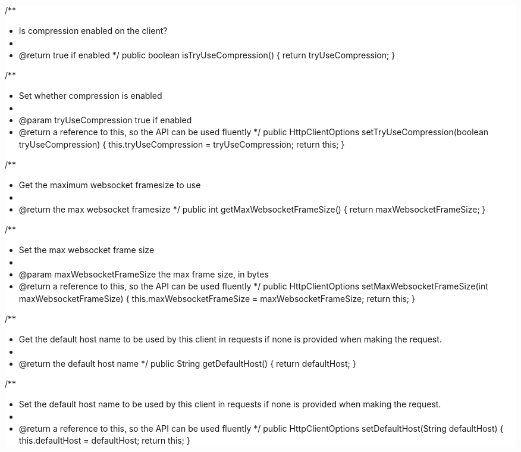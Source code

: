   /**
   * Is compression enabled on the client?
   *
   * @return  true if enabled
   */
  public boolean isTryUseCompression() {
    return tryUseCompression;
  }

  /**
   * Set whether compression is enabled
   *
   * @param tryUseCompression  true if enabled
   * @return a reference to this, so the API can be used fluently
   */
  public HttpClientOptions setTryUseCompression(boolean tryUseCompression) {
    this.tryUseCompression = tryUseCompression;
    return this;
  }

  /**
   * Get the maximum websocket framesize to use
   *
   * @return  the max websocket framesize
   */
  public int getMaxWebsocketFrameSize() {
    return maxWebsocketFrameSize;
  }

  /**
   * Set the max websocket frame size
   *
   * @param maxWebsocketFrameSize  the max frame size, in bytes
   * @return a reference to this, so the API can be used fluently
   */
  public HttpClientOptions setMaxWebsocketFrameSize(int maxWebsocketFrameSize) {
    this.maxWebsocketFrameSize = maxWebsocketFrameSize;
    return this;
  }

  /**
   * Get the default host name to be used by this client in requests if none is provided when making the request.
   *
   * @return  the default host name
   */
  public String getDefaultHost() {
    return defaultHost;
  }

  /**
   * Set the default host name to be used by this client in requests if none is provided when making the request.
   *
   * @return a reference to this, so the API can be used fluently
   */
  public HttpClientOptions setDefaultHost(String defaultHost) {
    this.defaultHost = defaultHost;
    return this;
  }
